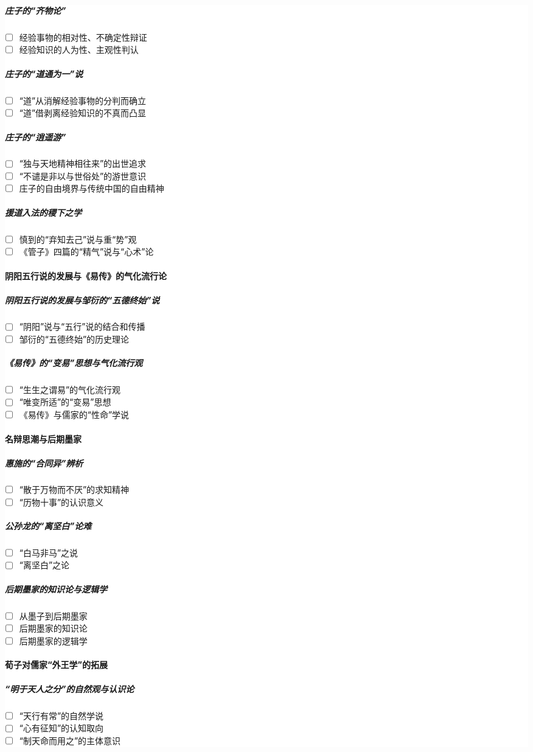 ##### 庄子的“齐物论”

-   [ ] 经验事物的相对性、不确定性辩证
-   [ ] 经验知识的人为性、主观性判认

##### 庄子的“道通为一”说

-   [ ] “道”从消解经验事物的分判而确立
-   [ ] “道”借剥离经验知识的不真而凸显

##### 庄子的“逍遥游”

-   [ ] “独与天地精神相往来”的出世追求
-   [ ] “不谴是非以与世俗处”的游世意识
-   [ ] 庄子的自由境界与传统中国的自由精神

##### 援道入法的稷下之学

-   [ ] 慎到的“弃知去己”说与重“势”观
-   [ ] 《管子》四篇的“精气”说与“心术”论

#### 阴阳五行说的发展与《易传》的气化流行论

##### 阴阳五行说的发展与邹衍的“五德终始”说

-   [ ] “阴阳”说与“五行”说的结合和传播
-   [ ] 邹衍的“五德终始”的历史理论

##### 《易传》的“变易”思想与气化流行观

-   [ ] “生生之谓易”的气化流行观
-   [ ] “唯变所适”的“变易”思想
-   [ ] 《易传》与儒家的“性命”学说

#### 名辩思潮与后期墨家

##### 惠施的“合同异”辨析

-   [ ] “散于万物而不厌”的求知精神
-   [ ] “历物十事”的认识意义

##### 公孙龙的“离坚白”论难

-   [ ] “白马非马”之说
-   [ ] “离坚白”之论

##### 后期墨家的知识论与逻辑学

-   [ ] 从墨子到后期墨家
-   [ ] 后期墨家的知识论
-   [ ] 后期墨家的逻辑学

#### 荀子对儒家“外王学”的拓展

##### “明于天人之分”的自然观与认识论

-   [ ] “天行有常”的自然学说
-   [ ] “心有征知”的认知取向
-   [ ] “制天命而用之”的主体意识
